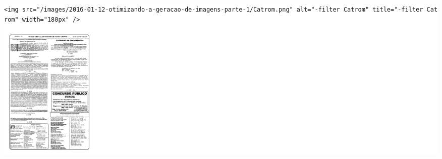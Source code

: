 	<img src="/images/2016-01-12-otimizando-a-geracao-de-imagens-parte-1/Catrom.png" alt="-filter Catrom" title="-filter Catrom" width="180px" />
</a>
<a href="/images/2016-01-12-otimizando-a-geracao-de-imagens-parte-1/Quadratic.png">
	<img src="/images/2016-01-12-otimizando-a-geracao-de-imagens-parte-1/Quadratic.png"  alt="-filter Quadratic"  title="-filter Quadratic"  width="180px" />
</a>


<a href="/images/2016-01-12-otimizando-a-geracao-de-imagens-parte-1/Gaussian.png">